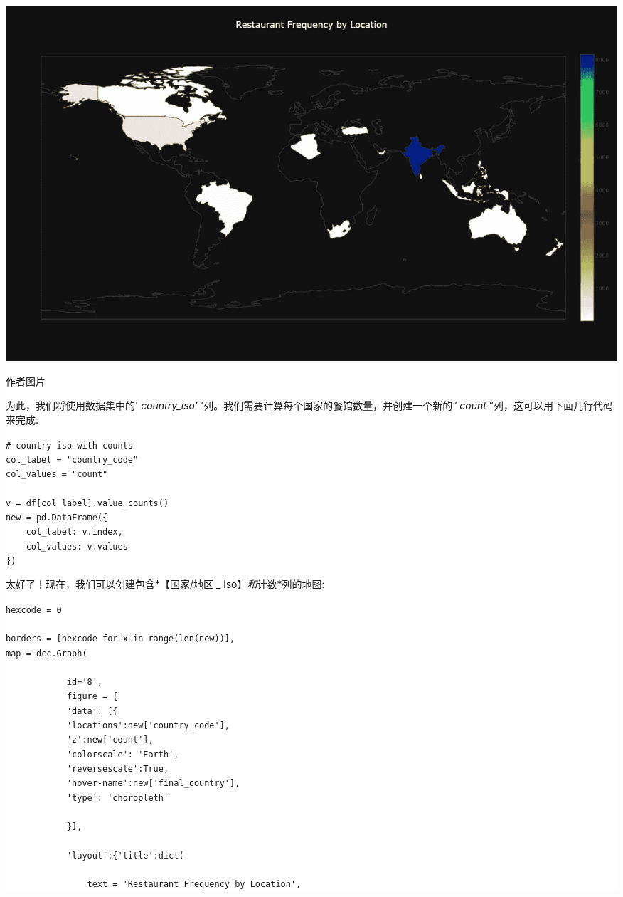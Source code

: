 ![](img/9b561cc68d2e9302b71a61afb8c46d1d.png)

作者图片

为此，我们将使用数据集中的' *country_iso'* '列。我们需要计算每个国家的餐馆数量，并创建一个新的“ *count* ”列，这可以用下面几行代码来完成:

```
# country iso with counts
col_label = "country_code"
col_values = "count"

v = df[col_label].value_counts()
new = pd.DataFrame({
    col_label: v.index,
    col_values: v.values
})
```

太好了！现在，我们可以创建包含*【国家/地区 _ iso】*和*计数*列的地图:

```
hexcode = 0

borders = [hexcode for x in range(len(new))],
map = dcc.Graph(

            id='8',
            figure = {
            'data': [{
            'locations':new['country_code'],
            'z':new['count'],
            'colorscale': 'Earth',
            'reversescale':True,
            'hover-name':new['final_country'],
            'type': 'choropleth'

            }],

            'layout':{'title':dict(

                text = 'Restaurant Frequency by Location',
```